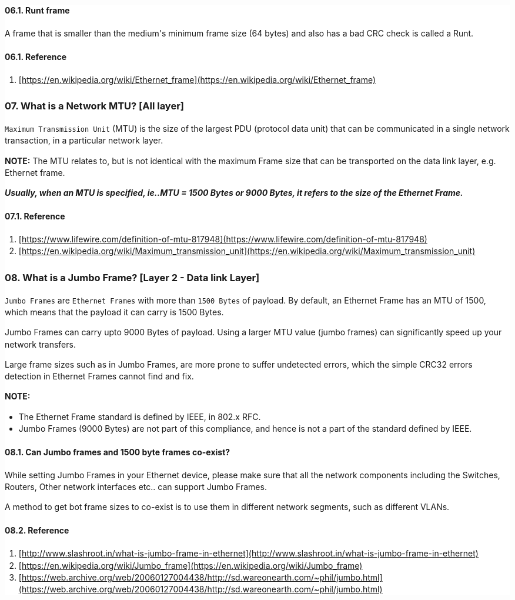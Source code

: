 #### 06.1. Runt frame

A frame that is smaller than the medium's minimum frame size (64 bytes) and also has a bad CRC check is called a Runt.

#### 06.1. Reference

1. [https://en.wikipedia.org/wiki/Ethernet_frame](https://en.wikipedia.org/wiki/Ethernet_frame)

### 07. What is a Network MTU? [All layer]

`Maximum Transmission Unit` (MTU) is the size of the largest PDU (protocol data unit) that can be communicated in a single network transaction, in a particular network layer.

**NOTE:** The MTU relates to, but is not identical with the maximum Frame size that can be transported on the data link layer, e.g. Ethernet frame.

**_Usually, when an MTU is specified, ie..MTU = 1500 Bytes or 9000 Bytes, it refers to the size of the Ethernet Frame._**

#### 07.1. Reference

1. [https://www.lifewire.com/definition-of-mtu-817948](https://www.lifewire.com/definition-of-mtu-817948)
2. [https://en.wikipedia.org/wiki/Maximum_transmission_unit](https://en.wikipedia.org/wiki/Maximum_transmission_unit)

### 08. What is a Jumbo Frame? [Layer 2 - Data link Layer]

`Jumbo Frames` are `Ethernet Frames` with more than `1500 Bytes` of payload. By default, an Ethernet Frame has an MTU of 1500, which means that the payload it can carry is 1500 Bytes.

Jumbo Frames can carry upto 9000 Bytes of payload. Using a larger MTU value (jumbo frames) can significantly speed up your network transfers.

Large frame sizes such as in Jumbo Frames, are more prone to suffer undetected errors, which the simple CRC32 errors detection in Ethernet Frames cannot find and fix.

**NOTE:**

* The Ethernet Frame standard is defined by IEEE, in 802.x RFC.
* Jumbo Frames (9000 Bytes) are not part of this compliance, and hence is not a part of the standard defined by IEEE.

#### 08.1. Can Jumbo frames and 1500 byte frames co-exist?

While setting Jumbo Frames in your Ethernet device, please make sure that all the network components including the Switches, Routers, Other network interfaces etc.. can support Jumbo Frames.

A method to get bot frame sizes to co-exist is to use them in different network segments, such as different VLANs.

#### 08.2. Reference

1. [http://www.slashroot.in/what-is-jumbo-frame-in-ethernet](http://www.slashroot.in/what-is-jumbo-frame-in-ethernet)
2. [https://en.wikipedia.org/wiki/Jumbo_frame](https://en.wikipedia.org/wiki/Jumbo_frame)
3. [https://web.archive.org/web/20060127004438/http://sd.wareonearth.com/~phil/jumbo.html](https://web.archive.org/web/20060127004438/http://sd.wareonearth.com/~phil/jumbo.html)
